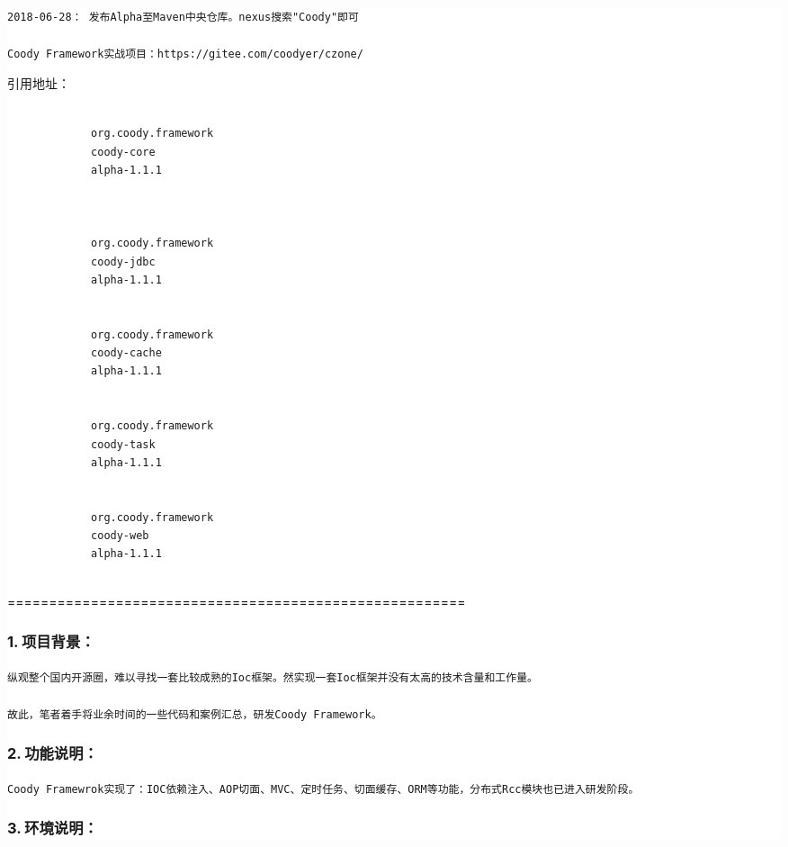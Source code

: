     2018-06-28： 发布Alpha至Maven中央仓库。nexus搜索"Coody"即可

    Coody Framework实战项目：https://gitee.com/coodyer/czone/

引用地址：

```
         
			 org.coody.framework 
			 coody-core 
			 alpha-1.1.1 
		 

		 
			 org.coody.framework 
			 coody-jdbc 
			 alpha-1.1.1 
		 
		 
			 org.coody.framework 
			 coody-cache 
			 alpha-1.1.1 
		 
		 
			 org.coody.framework 
			 coody-task 
			 alpha-1.1.1 
		 
		 
			 org.coody.framework 
			 coody-web 
			 alpha-1.1.1 
		 
```


=======================================================



### 1. 项目背景：


    纵观整个国内开源圈，难以寻找一套比较成熟的Ioc框架。然实现一套Ioc框架并没有太高的技术含量和工作量。

    故此，笔者着手将业余时间的一些代码和案例汇总，研发Coody Framework。



### 2. 功能说明：


    Coody Framewrok实现了：IOC依赖注入、AOP切面、MVC、定时任务、切面缓存、ORM等功能，分布式Rcc模块也已进入研发阶段。
 

### 3. 环境说明：

